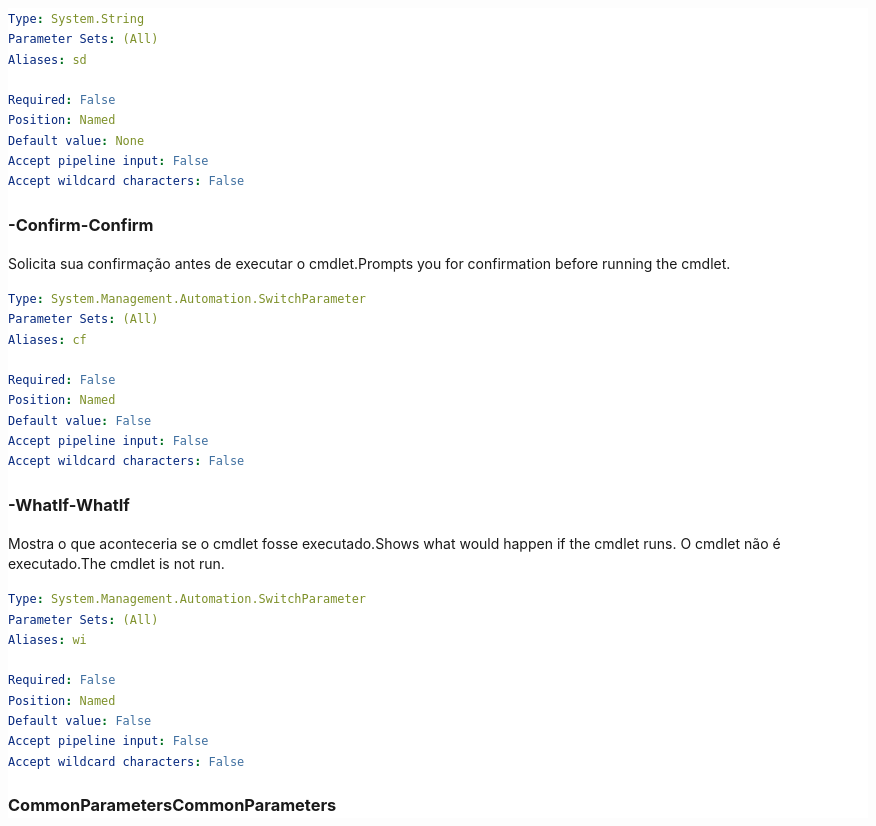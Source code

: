 ```yaml
Type: System.String
Parameter Sets: (All)
Aliases: sd

Required: False
Position: Named
Default value: None
Accept pipeline input: False
Accept wildcard characters: False
```

### <span data-ttu-id="96bc6-163">-Confirm</span><span class="sxs-lookup"><span data-stu-id="96bc6-163">-Confirm</span></span>

<span data-ttu-id="96bc6-164">Solicita sua confirmação antes de executar o cmdlet.</span><span class="sxs-lookup"><span data-stu-id="96bc6-164">Prompts you for confirmation before running the cmdlet.</span></span>

```yaml
Type: System.Management.Automation.SwitchParameter
Parameter Sets: (All)
Aliases: cf

Required: False
Position: Named
Default value: False
Accept pipeline input: False
Accept wildcard characters: False
```

### <span data-ttu-id="96bc6-165">-WhatIf</span><span class="sxs-lookup"><span data-stu-id="96bc6-165">-WhatIf</span></span>

<span data-ttu-id="96bc6-166">Mostra o que aconteceria se o cmdlet fosse executado.</span><span class="sxs-lookup"><span data-stu-id="96bc6-166">Shows what would happen if the cmdlet runs.</span></span> <span data-ttu-id="96bc6-167">O cmdlet não é executado.</span><span class="sxs-lookup"><span data-stu-id="96bc6-167">The cmdlet is not run.</span></span>

```yaml
Type: System.Management.Automation.SwitchParameter
Parameter Sets: (All)
Aliases: wi

Required: False
Position: Named
Default value: False
Accept pipeline input: False
Accept wildcard characters: False
```

### <span data-ttu-id="96bc6-168">CommonParameters</span><span class="sxs-lookup"><span data-stu-id="96bc6-168">CommonParameters</span></span>
